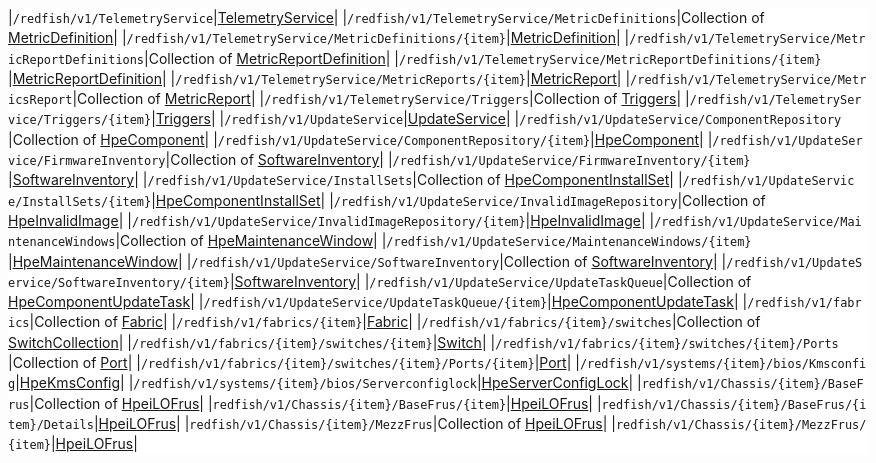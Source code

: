 |`/redfish/v1/TelemetryService`|[TelemetryService](../ilo5_other_resourcedefns300/#telemetryservice)|
|`/redfish/v1/TelemetryService/MetricDefinitions`|Collection of [MetricDefinition](../ilo5_other_resourcedefns300/#metricdefinitioncollection)|
|`/redfish/v1/TelemetryService/MetricDefinitions/{item}`|[MetricDefinition](../ilo5_other_resourcedefns300/#metricdefinition)|
|`/redfish/v1/TelemetryService/MetricReportDefinitions`|Collection of [MetricReportDefinition](../ilo5_other_resourcedefns300/#metricreportdefinitioncollection)|
|`/redfish/v1/TelemetryService/MetricReportDefinitions/{item}`|[MetricReportDefinition](../ilo5_other_resourcedefns300/#metricreportdefinition)|
|`/redfish/v1/TelemetryService/MetricReports/{item}`|[MetricReport](../ilo5_other_resourcedefns300/#metricreport)|
|`/redfish/v1/TelemetryService/MetricsReport`|Collection of [MetricReport](../ilo5_other_resourcedefns300/#metricreportcollection)|
|`/redfish/v1/TelemetryService/Triggers`|Collection of [Triggers](../ilo5_other_resourcedefns300/#triggerscollection)|
|`/redfish/v1/TelemetryService/Triggers/{item}`|[Triggers](../ilo5_other_resourcedefns300/#triggers)|
|`/redfish/v1/UpdateService`|[UpdateService](../ilo5_other_resourcedefns300/#updateservice)|
|`/redfish/v1/UpdateService/ComponentRepository`|Collection of [HpeComponent](../ilo5_hpe_resourcedefns300/#hpecomponentcollection)|
|`/redfish/v1/UpdateService/ComponentRepository/{item}`|[HpeComponent](../ilo5_hpe_resourcedefns300/#hpecomponent)|
|`/redfish/v1/UpdateService/FirmwareInventory`|Collection of [SoftwareInventory](../ilo5_other_resourcedefns300/#softwareinventorycollection)|
|`/redfish/v1/UpdateService/FirmwareInventory/{item}`|[SoftwareInventory](../ilo5_other_resourcedefns300/#softwareinventory)|
|`/redfish/v1/UpdateService/InstallSets`|Collection of [HpeComponentInstallSet](../ilo5_hpe_resourcedefns300/#hpecomponentinstallsetcollection)|
|`/redfish/v1/UpdateService/InstallSets/{item}`|[HpeComponentInstallSet](../ilo5_hpe_resourcedefns300/#hpecomponentinstallset)|
|`/redfish/v1/UpdateService/InvalidImageRepository`|Collection of [HpeInvalidImage](../ilo5_hpe_resourcedefns300/#hpeinvalidimagecollection)|
|`/redfish/v1/UpdateService/InvalidImageRepository/{item}`|[HpeInvalidImage](../ilo5_hpe_resourcedefns300/#hpeinvalidimage)|
|`/redfish/v1/UpdateService/MaintenanceWindows`|Collection of [HpeMaintenanceWindow](../ilo5_hpe_resourcedefns300/#hpemaintenancewindowcollection)|
|`/redfish/v1/UpdateService/MaintenanceWindows/{item}`|[HpeMaintenanceWindow](../ilo5_hpe_resourcedefns300/#hpemaintenancewindow)|
|`/redfish/v1/UpdateService/SoftwareInventory`|Collection of [SoftwareInventory](../ilo5_other_resourcedefns300/#softwareinventorycollection)|
|`/redfish/v1/UpdateService/SoftwareInventory/{item}`|[SoftwareInventory](../ilo5_other_resourcedefns300/#softwareinventory)|
|`/redfish/v1/UpdateService/UpdateTaskQueue`|Collection of [HpeComponentUpdateTask](../ilo5_hpe_resourcedefns300/#hpecomponentupdatetaskqueuecollection)|
|`/redfish/v1/UpdateService/UpdateTaskQueue/{item}`|[HpeComponentUpdateTask](../ilo5_hpe_resourcedefns300/#hpecomponentupdatetask)|
|`/redfish/v1/fabrics`|Collection of [Fabric](../ilo5_other_resourcedefns300/#fabriccollection)|
|`/redfish/v1/fabrics/{item}`|[Fabric](../ilo5_other_resourcedefns300/#fabric)|
|`/redfish/v1/fabrics/{item}/switches`|Collection of [SwitchCollection](#switchcollection-switchcollection)|
|`/redfish/v1/fabrics/{item}/switches/{item}`|[Switch](../ilo5_other_resourcedefns300/#switch)|
|`/redfish/v1/fabrics/{item}/switches/{item}/Ports`|Collection of [Port](../ilo5_other_resourcedefns300/#portcollection)|
|`/redfish/v1/fabrics/{item}/switches/{item}/Ports/{item}`|[Port](../ilo5_other_resourcedefns300/#port)|
|`/redfish/v1/systems/{item}/bios/Kmsconfig`|[HpeKmsConfig](../ilo5_hpe_resourcedefns300/#hpekmsconfig)|
|`/redfish/v1/systems/{item}/bios/Serverconfiglock`|[HpeServerConfigLock](../ilo5_hpe_resourcedefns300/#hpeserverconfiglock)|
|`redfish/v1/Chassis/{item}/BaseFrus`|Collection of [HpeiLOFrus](../ilo5_hpe_resourcedefns300/#hpeilofruscollection)|
|`redfish/v1/Chassis/{item}/BaseFrus/{item}`|[HpeiLOFrus](../ilo5_hpe_resourcedefns300/#hpeilofrus)|
|`redfish/v1/Chassis/{item}/BaseFrus/{item}/Details`|[HpeiLOFrus](../ilo5_hpe_resourcedefns300/#hpeilofrus)|
|`redfish/v1/Chassis/{item}/MezzFrus`|Collection of [HpeiLOFrus](../ilo5_hpe_resourcedefns300/#hpeilofruscollection)|
|`redfish/v1/Chassis/{item}/MezzFrus/{item}`|[HpeiLOFrus](../ilo5_hpe_resourcedefns300/#hpeilofrus)|